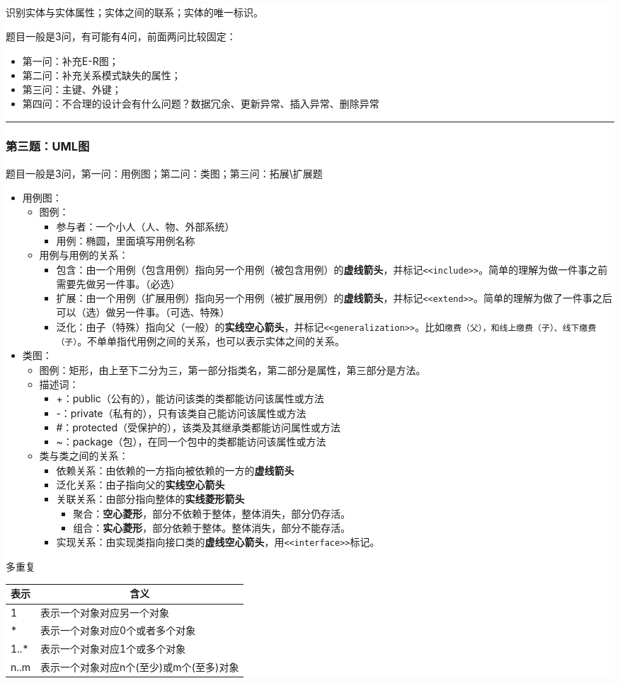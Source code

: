 识别实体与实体属性；实体之间的联系；实体的唯一标识。

题目一般是3问，有可能有4问，前面两问比较固定：

- 第一问：补充E-R图；
- 第二问：补充关系模式缺失的属性；
- 第三问：主键、外键；
- 第四问：不合理的设计会有什么问题？数据冗余、更新异常、插入异常、删除异常

---

### 第三题：UML图

题目一般是3问，第一问：用例图；第二问：类图；第三问：拓展\扩展题

- 用例图：
  - 图例：
    - 参与者：一个小人（人、物、外部系统）
    - 用例：椭圆，里面填写用例名称
  - 用例与用例的关系：
    - 包含：由一个用例（包含用例）指向另一个用例（被包含用例）的**虚线箭头**，并标记`<<include>>`。简单的理解为做一件事之前需要先做另一件事。（必选）
    - 扩展：由一个用例（扩展用例）指向另一个用例（被扩展用例）的**虚线箭头**，并标记`<<extend>>`。简单的理解为做了一件事之后可以（选）做另一件事。（可选、特殊）
    - 泛化：由子（特殊）指向父（一般）的**实线空心箭头**，并标记`<<generalization>>`。比如`缴费（父），和线上缴费（子）、线下缴费（子）`。不单单指代用例之间的关系，也可以表示实体之间的关系。
- 类图：
  - 图例：矩形，由上至下二分为三，第一部分指类名，第二部分是属性，第三部分是方法。
  - 描述词：
    - +：public（公有的），能访问该类的类都能访问该属性或方法
    - -：private（私有的），只有该类自己能访问该属性或方法
    - #：protected（受保护的），该类及其继承类都能访问属性或方法
    - ~：package（包），在同一个包中的类都能访问该属性或方法
  - 类与类之间的关系：
    - 依赖关系：由依赖的一方指向被依赖的一方的**虚线箭头**
    - 泛化关系：由子指向父的**实线空心箭头**
    - 关联关系：由部分指向整体的**实线菱形箭头**
      - 聚合：**空心菱形**，部分不依赖于整体，整体消失，部分仍存活。
      - 组合：**实心菱形**，部分依赖于整体。整体消失，部分不能存活。
    - 实现关系：由实现类指向接口类的**虚线空心箭头**，用`<<interface>>`标记。

多重复

|表示|含义|
|---|---|
|1|表示一个对象对应另一个对象|
|*|表示一个对象对应0个或者多个对象|
|1..*|表示一个对象对应1个或多个对象|
|n..m|表示一个对象对应n个(至少)或m个(至多)对象|
